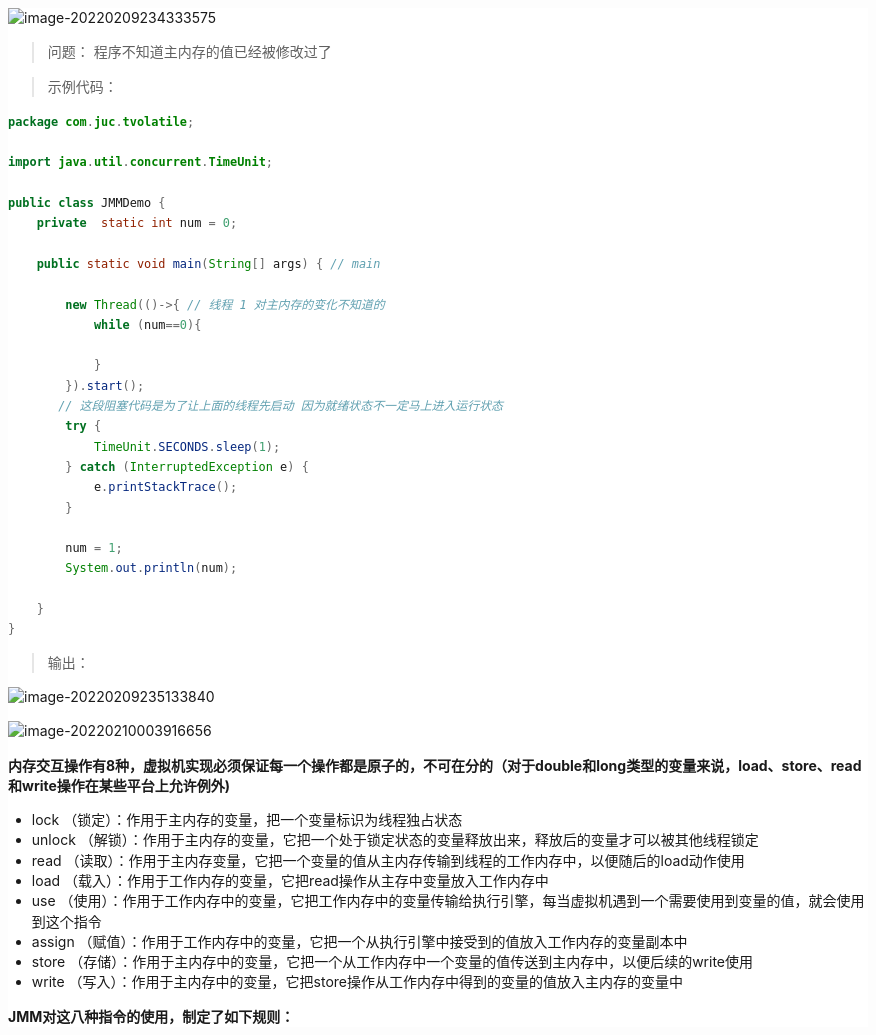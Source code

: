 ![image-20220209234333575](C:\Users\19395\AppData\Roaming\Typora\typora-user-images\image-20220209234333575.png)

> 问题： 程序不知道主内存的值已经被修改过了



> 示例代码：

```java
package com.juc.tvolatile;

import java.util.concurrent.TimeUnit;

public class JMMDemo {
    private  static int num = 0;

    public static void main(String[] args) { // main

        new Thread(()->{ // 线程 1 对主内存的变化不知道的
            while (num==0){

            }
        }).start();
       // 这段阻塞代码是为了让上面的线程先启动 因为就绪状态不一定马上进入运行状态
        try {
            TimeUnit.SECONDS.sleep(1);
        } catch (InterruptedException e) {
            e.printStackTrace();
        }

        num = 1;
        System.out.println(num);

    }
}
```

> 输出：

![image-20220209235133840](C:\Users\19395\AppData\Roaming\Typora\typora-user-images\image-20220209235133840.png)

![image-20220210003916656](C:\Users\19395\AppData\Roaming\Typora\typora-user-images\image-20220210003916656.png)

**内存交互操作有8种，虚拟机实现必须保证每一个操作都是原子的，不可在分的（对于double和long类型的变量来说，load、store、read和write操作在某些平台上允许例外)**

- lock （锁定）：作用于主内存的变量，把一个变量标识为线程独占状态
- unlock （解锁）：作用于主内存的变量，它把一个处于锁定状态的变量释放出来，释放后的变量才可以被其他线程锁定
- read （读取）：作用于主内存变量，它把一个变量的值从主内存传输到线程的工作内存中，以便随后的load动作使用
- load （载入）：作用于工作内存的变量，它把read操作从主存中变量放入工作内存中
- use （使用）：作用于工作内存中的变量，它把工作内存中的变量传输给执行引擎，每当虚拟机遇到一个需要使用到变量的值，就会使用到这个指令
- assign （赋值）：作用于工作内存中的变量，它把一个从执行引擎中接受到的值放入工作内存的变量副本中
- store （存储）：作用于主内存中的变量，它把一个从工作内存中一个变量的值传送到主内存中，以便后续的write使用
- write （写入）：作用于主内存中的变量，它把store操作从工作内存中得到的变量的值放入主内存的变量中

**JMM对这八种指令的使用，制定了如下规则：**
